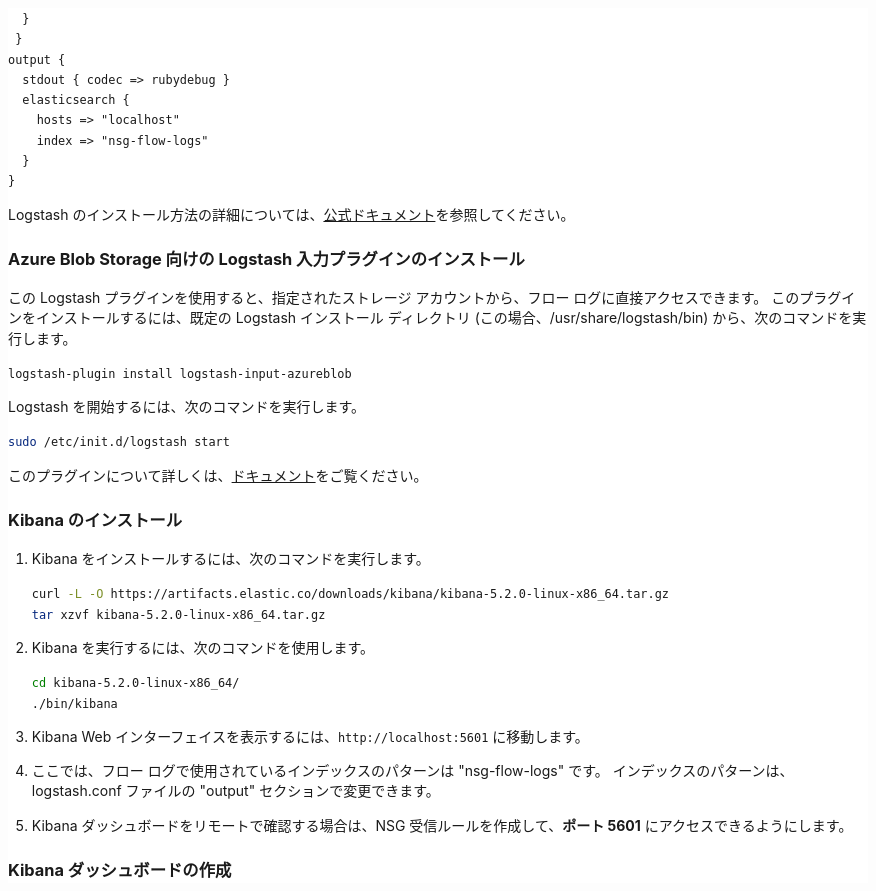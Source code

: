    ```
     }
    }
   output {
     stdout { codec => rubydebug }
     elasticsearch {
       hosts => "localhost"
       index => "nsg-flow-logs"
     }
   }  
   ```

Logstash のインストール方法の詳細については、[公式ドキュメント](https://www.elastic.co/guide/en/beats/libbeat/5.2/logstash-installation.html)を参照してください。

### <a name="install-the-logstash-input-plugin-for-azure-blob-storage"></a>Azure Blob Storage 向けの Logstash 入力プラグインのインストール

この Logstash プラグインを使用すると、指定されたストレージ アカウントから、フロー ログに直接アクセスできます。 このプラグインをインストールするには、既定の Logstash インストール ディレクトリ (この場合、/usr/share/logstash/bin) から、次のコマンドを実行します。

```bash
logstash-plugin install logstash-input-azureblob
```

Logstash を開始するには、次のコマンドを実行します。

```bash
sudo /etc/init.d/logstash start
```

このプラグインについて詳しくは、[ドキュメント](https://github.com/Azure/azure-diagnostics-tools/tree/master/Logstash/logstash-input-azureblob)をご覧ください。

### <a name="install-kibana"></a>Kibana のインストール

1. Kibana をインストールするには、次のコマンドを実行します。

   ```bash
   curl -L -O https://artifacts.elastic.co/downloads/kibana/kibana-5.2.0-linux-x86_64.tar.gz
   tar xzvf kibana-5.2.0-linux-x86_64.tar.gz
   ```

2. Kibana を実行するには、次のコマンドを使用します。

   ```bash
   cd kibana-5.2.0-linux-x86_64/
   ./bin/kibana
   ```

3. Kibana Web インターフェイスを表示するには、`http://localhost:5601` に移動します。
4. ここでは、フロー ログで使用されているインデックスのパターンは "nsg-flow-logs" です。 インデックスのパターンは、logstash.conf ファイルの "output" セクションで変更できます。
5. Kibana ダッシュボードをリモートで確認する場合は、NSG 受信ルールを作成して、**ポート 5601** にアクセスできるようにします。

### <a name="create-a-kibana-dashboard"></a>Kibana ダッシュボードの作成
